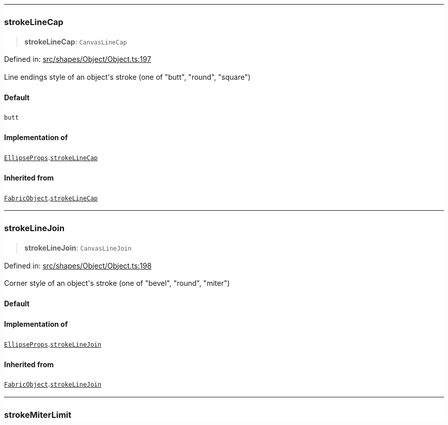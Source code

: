 ***

### strokeLineCap

> **strokeLineCap**: `CanvasLineCap`

Defined in: [src/shapes/Object/Object.ts:197](https://github.com/fabricjs/fabric.js/blob/977f797255d8c56b5b68360b0d45bed33697d2e8/src/shapes/Object/Object.ts#L197)

Line endings style of an object's stroke (one of "butt", "round", "square")

#### Default

```ts
butt
```

#### Implementation of

[`EllipseProps`](/api/interfaces/ellipseprops/).[`strokeLineCap`](/api/interfaces/ellipseprops/#strokelinecap)

#### Inherited from

[`FabricObject`](/api/classes/fabricobject/).[`strokeLineCap`](/api/classes/fabricobject/#strokelinecap)

***

### strokeLineJoin

> **strokeLineJoin**: `CanvasLineJoin`

Defined in: [src/shapes/Object/Object.ts:198](https://github.com/fabricjs/fabric.js/blob/977f797255d8c56b5b68360b0d45bed33697d2e8/src/shapes/Object/Object.ts#L198)

Corner style of an object's stroke (one of "bevel", "round", "miter")

#### Default

```ts

```

#### Implementation of

[`EllipseProps`](/api/interfaces/ellipseprops/).[`strokeLineJoin`](/api/interfaces/ellipseprops/#strokelinejoin)

#### Inherited from

[`FabricObject`](/api/classes/fabricobject/).[`strokeLineJoin`](/api/classes/fabricobject/#strokelinejoin)

***

### strokeMiterLimit
